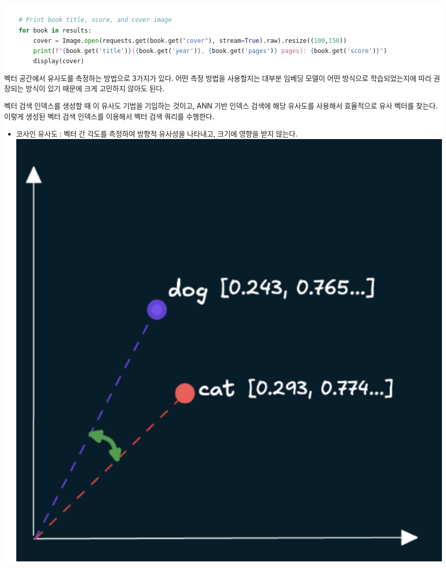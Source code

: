 ```python

    # Print book title, score, and cover image
    for book in results:
        cover = Image.open(requests.get(book.get("cover"), stream=True).raw).resize((100,150))
        print(f"{book.get('title')}({book.get('year')}, {book.get('pages')} pages): {book.get('score')}")
        display(cover)
```

벡터 공간에서 유사도를 측정하는 방법으로 3가지가 있다.
어떤 측정 방법을 사용할지는 대부분 임베딩 모델이 어떤 방식으로 학습되었는지에 따라 권장되는 방식이 있기 때문에 크게 고민하지 않아도 된다.

벡터 검색 인덱스를 생성할 때 이 유사도 기법을 기입하는 것이고, ANN 기반 인덱스 검색에 해당 유사도를 사용해서 효율적으로 유사 벡터를 찾는다.
이렇게 생성된 벡터 검색 인덱스를 이용해서 벡터 검색 쿼리를 수행한다.

- 코사인 유사도 : 벡터 간 각도를 측정하여 방향적 유사성을 나타내고, 크기에 영향을 받지 않는다.
![](../images/2025-05-02-22-29-11.png)
